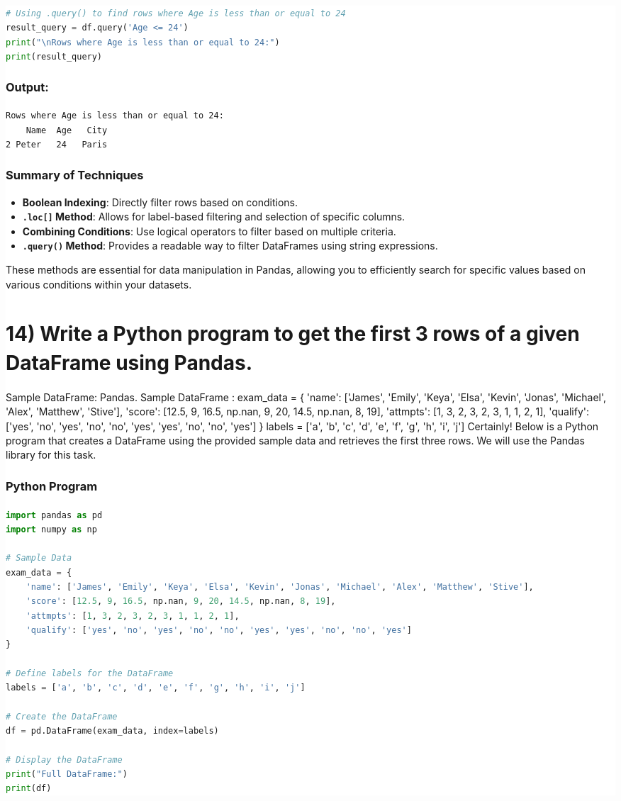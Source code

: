 ```python
# Using .query() to find rows where Age is less than or equal to 24
result_query = df.query('Age <= 24')
print("\nRows where Age is less than or equal to 24:")
print(result_query)
```

### Output:

```
Rows where Age is less than or equal to 24:
    Name  Age   City
2 Peter   24   Paris
```

### Summary of Techniques

- **Boolean Indexing**: Directly filter rows based on conditions.
- **`.loc[]` Method**: Allows for label-based filtering and selection of specific columns.
- **Combining Conditions**: Use logical operators to filter based on multiple criteria.
- **`.query()` Method**: Provides a readable way to filter DataFrames using string expressions.

These methods are essential for data manipulation in Pandas, allowing you to efficiently search for specific values based on various conditions within your datasets.

# 14) Write a Python program to get the first 3 rows of a given DataFrame using Pandas.

Sample DataFrame:
Pandas. Sample DataFrame :
exam_data = {
'name': ['James', 'Emily', 'Keya', 'Elsa', 'Kevin', 'Jonas', 'Michael', 'Alex', 'Matthew',
'Stive'],
'score': [12.5, 9, 16.5, np.nan, 9, 20, 14.5, np.nan, 8, 19],
'attmpts': [1, 3, 2, 3, 2, 3, 1, 1, 2, 1],
'qualify': ['yes', 'no', 'yes', 'no', 'no', 'yes', 'yes', 'no', 'no', 'yes']
}
labels = ['a', 'b', 'c', 'd', 'e', 'f', 'g', 'h', 'i', 'j']
Certainly! Below is a Python program that creates a DataFrame using the provided sample data and retrieves the first three rows. We will use the Pandas library for this task.

### Python Program

```python
import pandas as pd
import numpy as np

# Sample Data
exam_data = {
    'name': ['James', 'Emily', 'Keya', 'Elsa', 'Kevin', 'Jonas', 'Michael', 'Alex', 'Matthew', 'Stive'],
    'score': [12.5, 9, 16.5, np.nan, 9, 20, 14.5, np.nan, 8, 19],
    'attmpts': [1, 3, 2, 3, 2, 3, 1, 1, 2, 1],
    'qualify': ['yes', 'no', 'yes', 'no', 'no', 'yes', 'yes', 'no', 'no', 'yes']
}

# Define labels for the DataFrame
labels = ['a', 'b', 'c', 'd', 'e', 'f', 'g', 'h', 'i', 'j']

# Create the DataFrame
df = pd.DataFrame(exam_data, index=labels)

# Display the DataFrame
print("Full DataFrame:")
print(df)
```